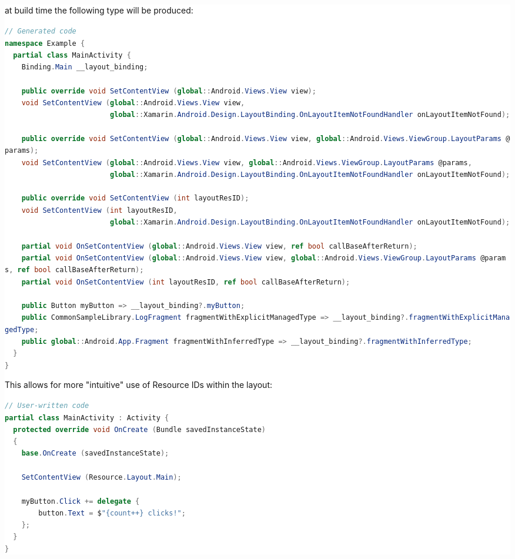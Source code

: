 at build time the following type will be produced:

```csharp
// Generated code
namespace Example {
  partial class MainActivity {
    Binding.Main __layout_binding;

    public override void SetContentView (global::Android.Views.View view);
    void SetContentView (global::Android.Views.View view,
                         global::Xamarin.Android.Design.LayoutBinding.OnLayoutItemNotFoundHandler onLayoutItemNotFound);

    public override void SetContentView (global::Android.Views.View view, global::Android.Views.ViewGroup.LayoutParams @params);
    void SetContentView (global::Android.Views.View view, global::Android.Views.ViewGroup.LayoutParams @params,
                         global::Xamarin.Android.Design.LayoutBinding.OnLayoutItemNotFoundHandler onLayoutItemNotFound);

    public override void SetContentView (int layoutResID);
    void SetContentView (int layoutResID,
                         global::Xamarin.Android.Design.LayoutBinding.OnLayoutItemNotFoundHandler onLayoutItemNotFound);

    partial void OnSetContentView (global::Android.Views.View view, ref bool callBaseAfterReturn);
    partial void OnSetContentView (global::Android.Views.View view, global::Android.Views.ViewGroup.LayoutParams @params, ref bool callBaseAfterReturn);
    partial void OnSetContentView (int layoutResID, ref bool callBaseAfterReturn);

    public Button myButton => __layout_binding?.myButton;
    public CommonSampleLibrary.LogFragment fragmentWithExplicitManagedType => __layout_binding?.fragmentWithExplicitManagedType;
    public global::Android.App.Fragment fragmentWithInferredType => __layout_binding?.fragmentWithInferredType;
  }
}
```

This allows for more "intuitive" use of Resource IDs within the layout:

```csharp
// User-written code
partial class MainActivity : Activity {
  protected override void OnCreate (Bundle savedInstanceState)
  {
    base.OnCreate (savedInstanceState);

    SetContentView (Resource.Layout.Main);

    myButton.Click += delegate {
        button.Text = $"{count++} clicks!";
    };
  }
}
```
